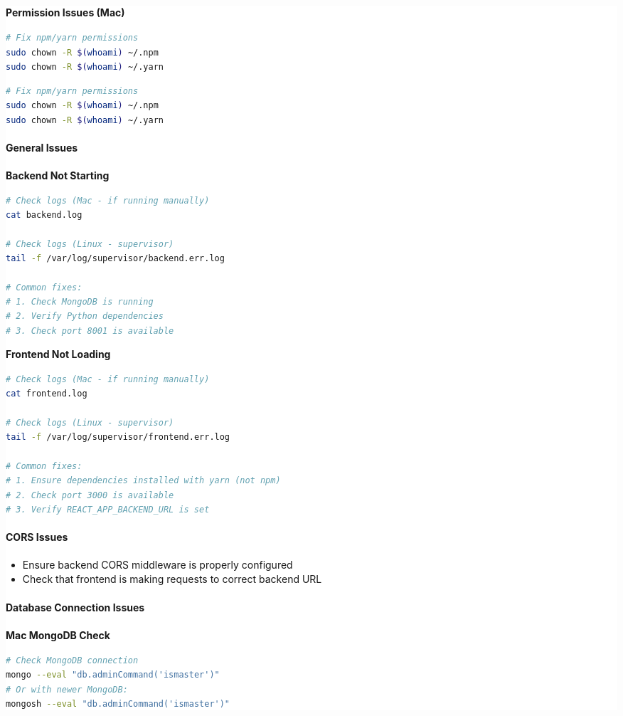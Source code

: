 **Permission Issues (Mac)**
```bash
# Fix npm/yarn permissions
sudo chown -R $(whoami) ~/.npm
sudo chown -R $(whoami) ~/.yarn
```
```bash
# Fix npm/yarn permissions
sudo chown -R $(whoami) ~/.npm
sudo chown -R $(whoami) ~/.yarn
```

#### General Issues

**Backend Not Starting**
```bash
# Check logs (Mac - if running manually)
cat backend.log

# Check logs (Linux - supervisor)
tail -f /var/log/supervisor/backend.err.log

# Common fixes:
# 1. Check MongoDB is running
# 2. Verify Python dependencies
# 3. Check port 8001 is available
```

**Frontend Not Loading**
```bash
# Check logs (Mac - if running manually)
cat frontend.log

# Check logs (Linux - supervisor)  
tail -f /var/log/supervisor/frontend.err.log

# Common fixes:
# 1. Ensure dependencies installed with yarn (not npm)
# 2. Check port 3000 is available
# 3. Verify REACT_APP_BACKEND_URL is set
```

#### CORS Issues
- Ensure backend CORS middleware is properly configured
- Check that frontend is making requests to correct backend URL

#### Database Connection Issues

**Mac MongoDB Check**
```bash
# Check MongoDB connection
mongo --eval "db.adminCommand('ismaster')"
# Or with newer MongoDB:
mongosh --eval "db.adminCommand('ismaster')"
```

